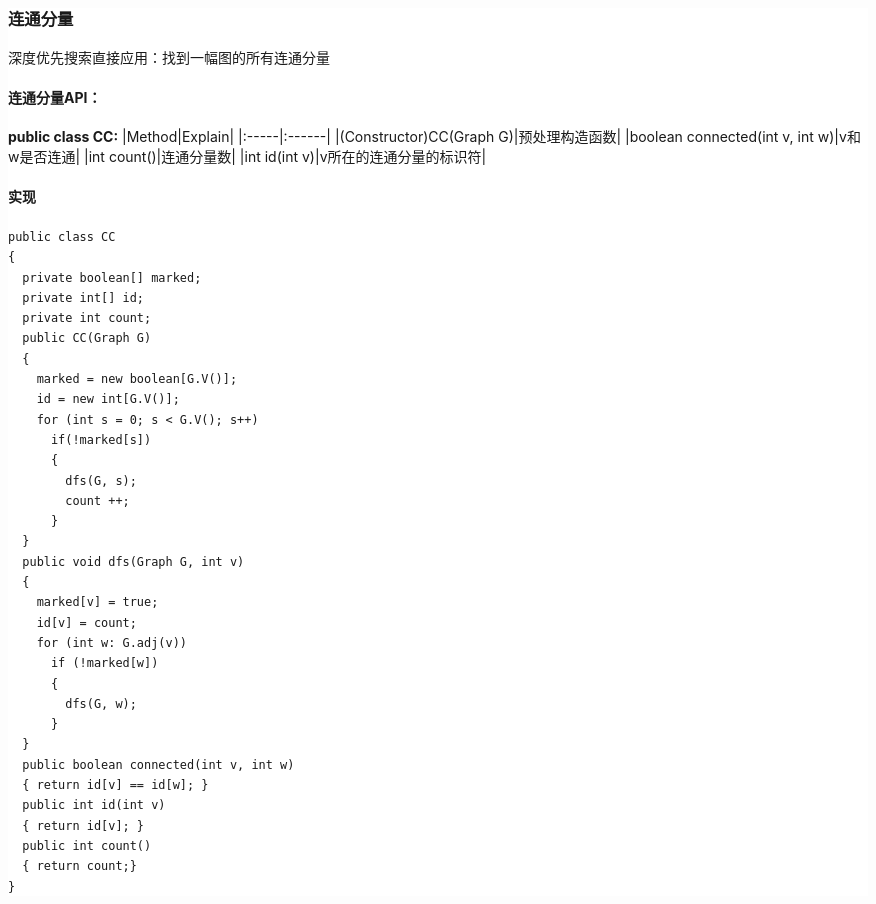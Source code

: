 ### 连通分量
深度优先搜索直接应用：找到一幅图的所有连通分量

#### 连通分量API：
**public class CC:**
|Method|Explain|
|:-----|:------|
|(Constructor)CC(Graph G)|预处理构造函数|
|boolean connected(int v, int w)|v和w是否连通|
|int count()|连通分量数|
|int id(int v)|v所在的连通分量的标识符|

#### 实现
```
public class CC
{
  private boolean[] marked;
  private int[] id;
  private int count;
  public CC(Graph G)
  {
    marked = new boolean[G.V()];
    id = new int[G.V()];
    for (int s = 0; s < G.V(); s++)
      if(!marked[s])
      {
        dfs(G, s);
        count ++;
      }
  }
  public void dfs(Graph G, int v)
  {
    marked[v] = true;
    id[v] = count;
    for (int w: G.adj(v))
      if (!marked[w])
      {
        dfs(G, w);
      }
  }
  public boolean connected(int v, int w)
  { return id[v] == id[w]; }
  public int id(int v)
  { return id[v]; }
  public int count()
  { return count;}
}
```
